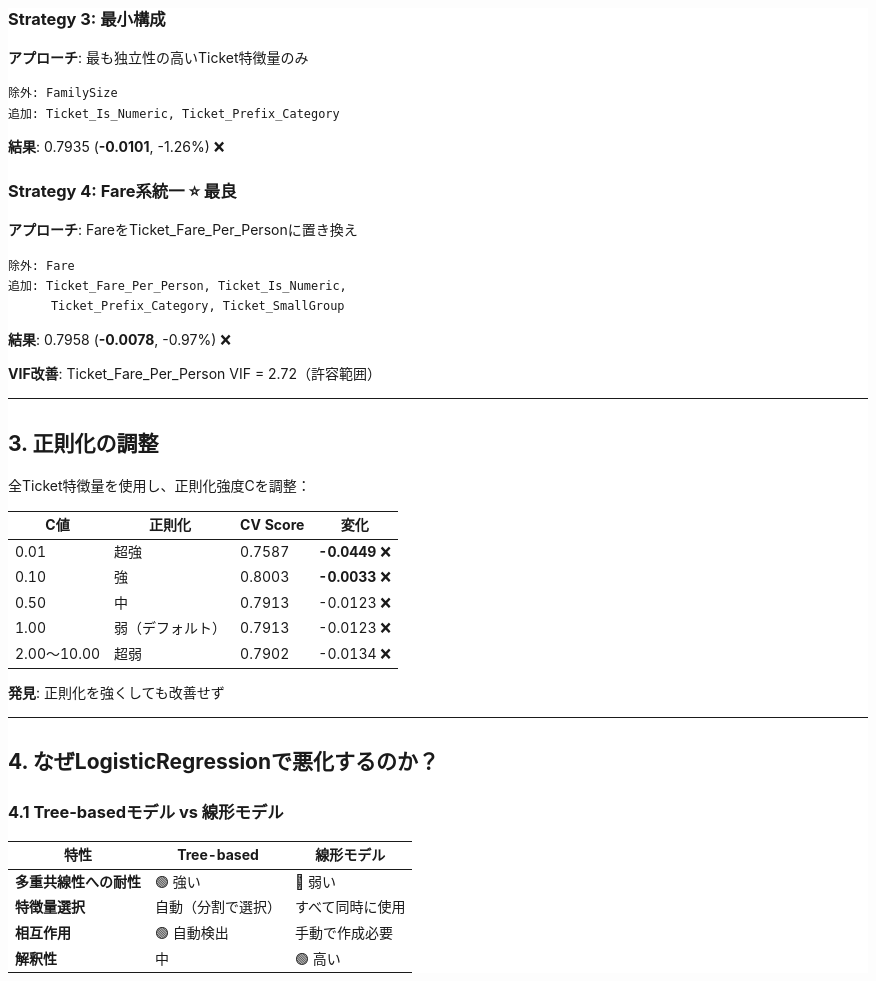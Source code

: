 ### Strategy 3: 最小構成

**アプローチ**: 最も独立性の高いTicket特徴量のみ

```
除外: FamilySize
追加: Ticket_Is_Numeric, Ticket_Prefix_Category
```

**結果**: 0.7935 (**-0.0101**, -1.26%) ❌

### Strategy 4: Fare系統一 ⭐ 最良

**アプローチ**: FareをTicket_Fare_Per_Personに置き換え

```
除外: Fare
追加: Ticket_Fare_Per_Person, Ticket_Is_Numeric,
      Ticket_Prefix_Category, Ticket_SmallGroup
```

**結果**: 0.7958 (**-0.0078**, -0.97%) ❌

**VIF改善**: Ticket_Fare_Per_Person VIF = 2.72（許容範囲）

---

## 3. 正則化の調整

全Ticket特徴量を使用し、正則化強度Cを調整：

| C値 | 正則化 | CV Score | 変化 |
|-----|--------|----------|------|
| 0.01 | 超強 | 0.7587 | **-0.0449** ❌ |
| 0.10 | 強 | 0.8003 | **-0.0033** ❌ |
| 0.50 | 中 | 0.7913 | -0.0123 ❌ |
| 1.00 | 弱（デフォルト） | 0.7913 | -0.0123 ❌ |
| 2.00～10.00 | 超弱 | 0.7902 | -0.0134 ❌ |

**発見**: 正則化を強くしても改善せず

---

## 4. なぜLogisticRegressionで悪化するのか？

### 4.1 Tree-basedモデル vs 線形モデル

| 特性 | Tree-based | 線形モデル |
|------|------------|------------|
| **多重共線性への耐性** | 🟢 強い | 🔴 弱い |
| **特徴量選択** | 自動（分割で選択） | すべて同時に使用 |
| **相互作用** | 🟢 自動検出 | 手動で作成必要 |
| **解釈性** | 中 | 🟢 高い |
